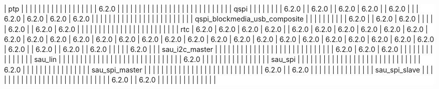 | ptp                                   |            |            |            |            |            |            |            |            |            |            |            |            |            |            |            |            |            | 6.2.0      |             |            |            |            |            |            |            |            |            |             |             |             |             |             |             |             |             |             |             |             |             |             |             |             |              |
| qspi                                  |            |            |            |            |            |            |            | 6.2.0      |            | 6.2.0      |            | 6.2.0      | 6.2.0      |            | 6.2.0      |            |            | 6.2.0      | 6.2.0       | 6.2.0      | 6.2.0      |            |            |            |            |            |            |             |             |             |             |             |             |             |             |             |             |             |             |             |             |             |              |
| qspi_blockmedia_usb_composite         |            |            |            |            |            |            |            |            |            | 6.2.0      |            | 6.2.0      | 6.2.0      |            |            |            |            | 6.2.0      |             | 6.2.0      | 6.2.0      |            |            |            |            |            |            |             |             |             |             |             |             |             |             |             |             |             |             |             |             |             |              |
| rtc                                   | 6.2.0      | 6.2.0      | 6.2.0      | 6.2.0      |            | 6.2.0      | 6.2.0      | 6.2.0      | 6.2.0      | 6.2.0      | 6.2.0      | 6.2.0      | 6.2.0      | 6.2.0      | 6.2.0      | 6.2.0      | 6.2.0      | 6.2.0      | 6.2.0       | 6.2.0      | 6.2.0      | 6.2.0      | 6.2.0      | 6.2.0      | 6.2.0      | 6.2.0      | 6.2.0      | 6.2.0       | 6.2.0       | 6.2.0       | 6.2.0       |             | 6.2.0       |             | 6.2.0       |             | 6.2.0       |             |             |             |             | 6.2.0       |              |
| sau_i2c_master                        |            |            |            |            |            |            |            |            |            |            |            |            |            |            |            |            |            |            |             |            |            |            |            |            |            |            |            | 6.2.0       | 6.2.0       | 6.2.0       |             |             |             |             |             |             |             |             |             |             |             |             |              |
| sau_lin                               |            |            |            |            |            |            |            |            |            |            |            |            |            |            |            |            |            |            |             |            |            |            |            |            |            |            |            |             | 6.2.0       |             |             |             |             |             |             |             |             |             |             |             |             |             |              |
| sau_spi                               |            |            |            |            |            |            |            |            |            |            |            |            |            |            |            |            |            |            |             |            |            |            |            |            |            |            |            |             | 6.2.0       |             |             |             |             |             |             |             |             |             |             |             |             |             |              |
| sau_spi_master                        |            |            |            |            |            |            |            |            |            |            |            |            |            |            |            |            |            |            |             |            |            |            |            |            |            |            |            | 6.2.0       |             | 6.2.0       |             |             |             |             |             |             |             |             |             |             |             |             |              |
| sau_spi_slave                         |            |            |            |            |            |            |            |            |            |            |            |            |            |            |            |            |            |            |             |            |            |            |            |            |            |            |            | 6.2.0       |             | 6.2.0       |             |             |             |             |             |             |             |             |             |             |             |             |              |